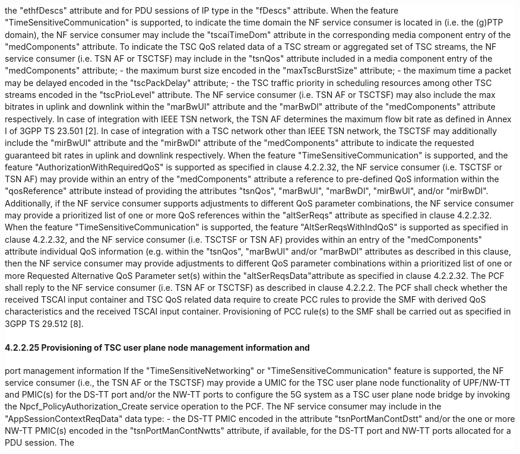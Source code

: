 the \"ethfDescs\" attribute and for PDU sessions of IP type in the \"fDescs\"
attribute.
When the feature \"TimeSensitiveCommunication\" is supported, to indicate the
time domain the NF service consumer is located in (i.e. the (g)PTP domain),
the NF service consumer may include the \"tscaiTimeDom\" attribute in the
corresponding media component entry of the \"medComponents\" attribute.
To indicate the TSC QoS related data of a TSC stream or aggregated set of TSC
streams, the NF service consumer (i.e. TSN AF or TSCTSF) may include in the
\"tsnQos\" attribute included in a media component entry of the
\"medComponents\" attribute;
\- the maximum burst size encoded in the \"maxTscBurstSize\" attribute;
\- the maximum time a packet may be delayed encoded in the \"tscPackDelay\"
attribute;
\- the TSC traffic priority in scheduling resources among other TSC streams
encoded in the \"tscPrioLevel\" attribute.
The NF service consumer (i.e. TSN AF or TSCTSF) may also include the max
bitrates in uplink and downlink within the \"marBwUl\" attribute and the
\"marBwDl\" attribute of the \"medComponents\" attribute respectively. In case
of integration with IEEE TSN network, the TSN AF determines the maximum flow
bit rate as defined in Annex I of 3GPP TS 23.501 [2]. In case of integration
with a TSC network other than IEEE TSN network, the TSCTSF may additionally
include the \"mirBwUl\" attribute and the \"mirBwDl\" attribute of the
\"medComponents\" attribute to indicate the requested guaranteed bit rates in
uplink and downlink respectively.
When the feature \"TimeSensitiveCommunication\" is supported, and the feature
\"AuthorizationWithRequiredQoS\" is supported as specified in clause 4.2.2.32,
the NF service consumer (i.e. TSCTSF or TSN AF) may provide within an entry of
the \"medComponents\" attribute a reference to pre-defined QoS information
within the \"qosReference\" attribute instead of providing the attributes
\"tsnQos\", \"marBwUl\", \"marBwDl\", \"mirBwUl\", and/or \"mirBwDl\".
Additionally, if the NF service consumer supports adjustments to different QoS
parameter combinations, the NF service consumer may provide a prioritized list
of one or more QoS references within the \"altSerReqs\" attribute as specified
in clause 4.2.2.32.
When the feature \"TimeSensitiveCommunication\" is supported, the feature
\"AltSerReqsWithIndQoS\" is supported as specified in clause 4.2.2.32, and the
NF service consumer (i.e. TSCTSF or TSN AF) provides within an entry of the
\"medComponents\" attribute individual QoS information (e.g. within the
\"tsnQos\", \"marBwUl\" and/or \"marBwDl\" attributes as described in this
clause, then the NF service consumer may provide adjustments to different QoS
parameter combinations within a prioritized list of one or more Requested
Alternative QoS Parameter set(s) within the \"altSerReqsData\"attribute as
specified in clause 4.2.2.32.
The PCF shall reply to the NF service consumer (i.e. TSN AF or TSCTSF) as
described in clause 4.2.2.2.
The PCF shall check whether the received TSCAI input container and TSC QoS
related data require to create PCC rules to provide the SMF with derived QoS
characteristics and the received TSCAI input container. Provisioning of PCC
rule(s) to the SMF shall be carried out as specified in 3GPP TS 29.512 [8].
#### 4.2.2.25 Provisioning of TSC user plane node management information and
port management information
If the \"TimeSensitiveNetworking\" or \"TimeSensitiveCommunication\" feature
is supported, the NF service consumer (i.e., the TSN AF or the TSCTSF) may
provide a UMIC for the TSC user plane node functionality of UPF/NW-TT and
PMIC(s) for the DS-TT port and/or the NW-TT ports to configure the 5G system
as a TSC user plane node bridge by invoking the
Npcf_PolicyAuthorization_Create service operation to the PCF.
The NF service consumer may include in the \"AppSessionContextReqData\" data
type:
\- the DS-TT PMIC encoded in the attribute \"tsnPortManContDstt\" and/or the
one or more NW-TT PMIC(s) encoded in the \"tsnPortManContNwtts\" attribute, if
available, for the DS-TT port and NW-TT ports allocated for a PDU session. The